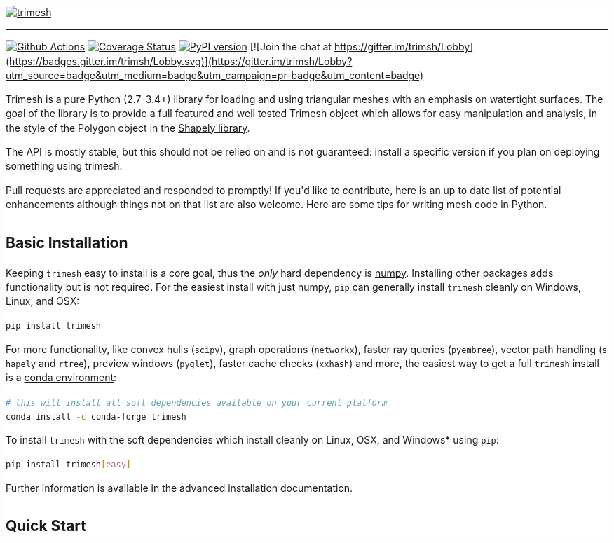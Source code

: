 [![trimesh](https://trimsh.org/images/logotype-a.svg)](http://trimsh.org)

-----------
[![Github Actions](https://github.com/mikedh/trimesh/workflows/Release%20Trimesh/badge.svg)](https://github.com/mikedh/trimesh/actions) [![Coverage Status](https://coveralls.io/repos/github/mikedh/trimesh/badge.svg)](https://coveralls.io/github/mikedh/trimesh) [![PyPI version](https://badge.fury.io/py/trimesh.svg)](https://badge.fury.io/py/trimesh) [![Join the chat at https://gitter.im/trimsh/Lobby](https://badges.gitter.im/trimsh/Lobby.svg)](https://gitter.im/trimsh/Lobby?utm_source=badge&utm_medium=badge&utm_campaign=pr-badge&utm_content=badge)



Trimesh is a pure Python (2.7-3.4+) library for loading and using [triangular meshes](https://en.wikipedia.org/wiki/Triangle_mesh) with an emphasis on watertight surfaces. The goal of the library is to provide a full featured and well tested Trimesh object which allows for easy manipulation and analysis, in the style of the Polygon object in the [Shapely library](https://github.com/Toblerity/Shapely).

The API is mostly stable, but this should not be relied on and is not guaranteed: install a specific version if you plan on deploying something using trimesh.

Pull requests are appreciated and responded to promptly! If you'd like to contribute, here is an [up to date list of potential enhancements](https://github.com/mikedh/trimesh/issues/199) although things not on that list are also welcome. Here are some [tips for writing mesh code in Python.](https://github.com/mikedh/trimesh/blob/master/trimesh/exchange/README.md)


## Basic Installation

Keeping `trimesh` easy to install is a core goal, thus the *only* hard dependency is [numpy](http://www.numpy.org/). Installing other packages adds functionality but is not required. For the easiest install with just numpy, `pip` can generally install `trimesh` cleanly on Windows, Linux, and OSX:

```bash
pip install trimesh
```

For more functionality, like convex hulls (`scipy`), graph operations (`networkx`), faster ray queries (`pyembree`), vector path handling (`shapely` and `rtree`), preview windows (`pyglet`), faster cache checks (`xxhash`) and more, the easiest way to get a full `trimesh` install is a [conda environment](https://conda.io/miniconda.html):

```bash
# this will install all soft dependencies available on your current platform
conda install -c conda-forge trimesh
```

To install `trimesh` with the soft dependencies which install cleanly on Linux, OSX, and Windows* using `pip`:
```bash
pip install trimesh[easy]
```

Further information is available in the [advanced installation documentation](https://trimsh.org/install.html).

## Quick Start

